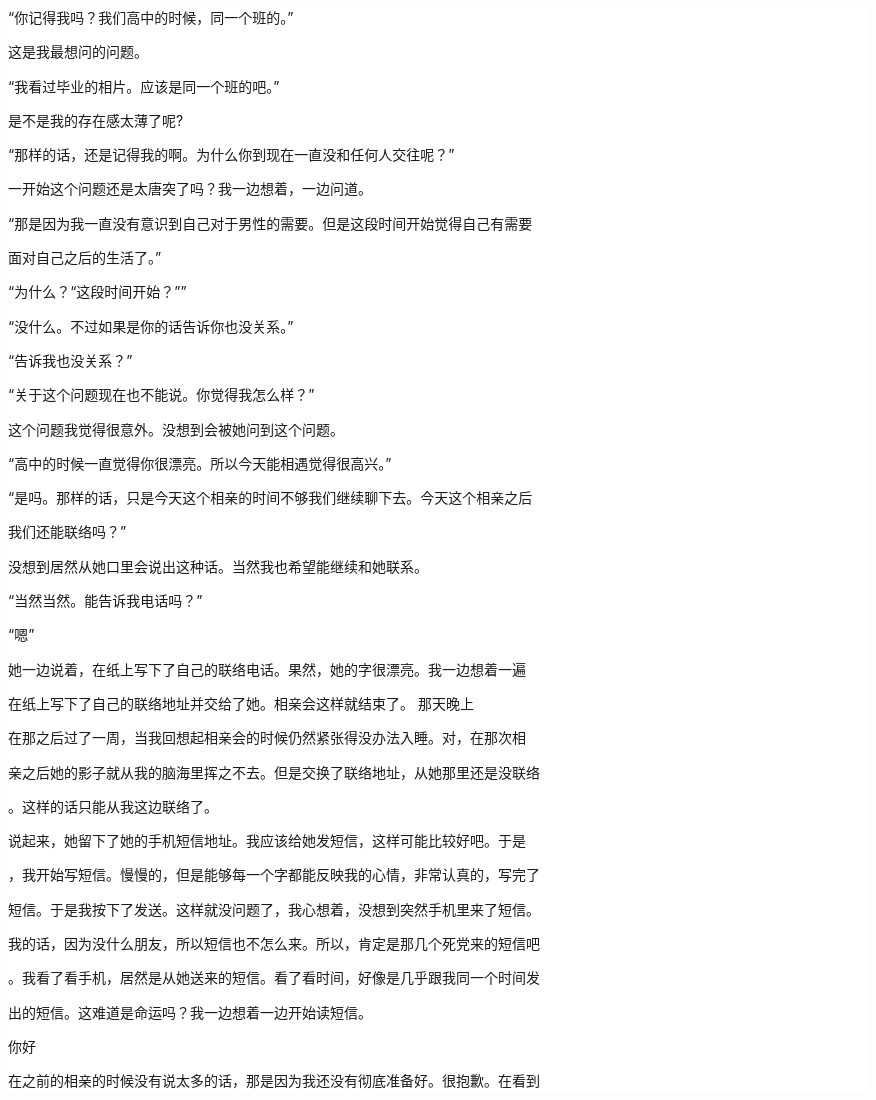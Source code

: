 “你记得我吗？我们高中的时候，同一个班的。”

这是我最想问的问题。

“我看过毕业的相片。应该是同一个班的吧。”

是不是我的存在感太薄了呢?

“那样的话，还是记得我的啊。为什么你到现在一直没和任何人交往呢？”

一开始这个问题还是太唐突了吗？我一边想着，一边问道。

“那是因为我一直没有意识到自己对于男性的需要。但是这段时间开始觉得自己有需要

面对自己之后的生活了。”

“为什么？“这段时间开始？””

“没什么。不过如果是你的话告诉你也没关系。”

“告诉我也没关系？”

“关于这个问题现在也不能说。你觉得我怎么样？”

这个问题我觉得很意外。没想到会被她问到这个问题。

“高中的时候一直觉得你很漂亮。所以今天能相遇觉得很高兴。”

“是吗。那样的话，只是今天这个相亲的时间不够我们继续聊下去。今天这个相亲之后

我们还能联络吗？”

没想到居然从她口里会说出这种话。当然我也希望能继续和她联系。

“当然当然。能告诉我电话吗？”

“嗯”

她一边说着，在纸上写下了自己的联络电话。果然，她的字很漂亮。我一边想着一遍

在纸上写下了自己的联络地址并交给了她。相亲会这样就结束了。
那天晚上

在那之后过了一周，当我回想起相亲会的时候仍然紧张得没办法入睡。对，在那次相

亲之后她的影子就从我的脑海里挥之不去。但是交换了联络地址，从她那里还是没联络

。这样的话只能从我这边联络了。

说起来，她留下了她的手机短信地址。我应该给她发短信，这样可能比较好吧。于是

，我开始写短信。慢慢的，但是能够每一个字都能反映我的心情，非常认真的，写完了

短信。于是我按下了发送。这样就没问题了，我心想着，没想到突然手机里来了短信。

我的话，因为没什么朋友，所以短信也不怎么来。所以，肯定是那几个死党来的短信吧

。我看了看手机，居然是从她送来的短信。看了看时间，好像是几乎跟我同一个时间发

出的短信。这难道是命运吗？我一边想着一边开始读短信。

你好

在之前的相亲的时候没有说太多的话，那是因为我还没有彻底准备好。很抱歉。在看到
